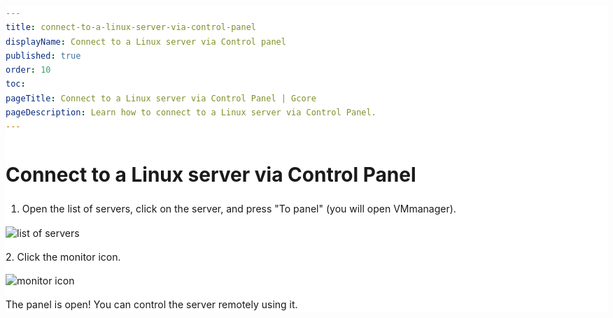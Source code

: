```yaml
---
title: connect-to-a-linux-server-via-control-panel
displayName: Connect to a Linux server via Control panel
published: true
order: 10
toc:
pageTitle: Connect to a Linux server via Control Panel | Gcore
pageDescription: Learn how to connect to a Linux server via Control Panel. 
---
```

# Connect to a Linux server via Control Panel

1. Open the list of servers, click on the server, and press "To panel" (you will open VMmanager).

<img src="https://assets.gcore.pro/docs/hosting/virtual-servers/manage/connect/linux-server/connect-to-a-linux-server-via-control-panel/mceclip2.png" alt="list of servers" width="80%">

2\. Click the monitor icon.

<img src="https://assets.gcore.pro/docs/hosting/virtual-servers/manage/connect/linux-server/connect-to-a-linux-server-via-control-panel/mceclip3.png" alt="monitor icon" width="80%">

The panel is open! You can control the server remotely using it.

